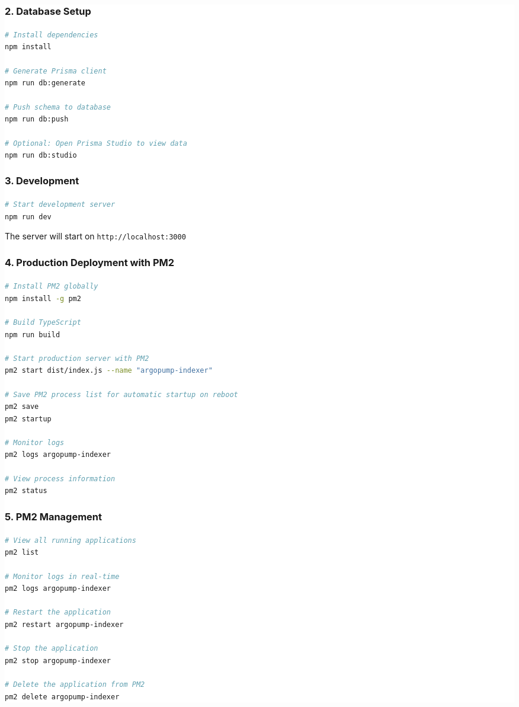### 2. Database Setup

```bash
# Install dependencies
npm install

# Generate Prisma client
npm run db:generate

# Push schema to database
npm run db:push

# Optional: Open Prisma Studio to view data
npm run db:studio
```

### 3. Development

```bash
# Start development server
npm run dev
```

The server will start on `http://localhost:3000`

### 4. Production Deployment with PM2

```bash
# Install PM2 globally
npm install -g pm2

# Build TypeScript
npm run build

# Start production server with PM2
pm2 start dist/index.js --name "argopump-indexer"

# Save PM2 process list for automatic startup on reboot
pm2 save
pm2 startup

# Monitor logs
pm2 logs argopump-indexer

# View process information
pm2 status
```

### 5. PM2 Management

```bash
# View all running applications
pm2 list

# Monitor logs in real-time
pm2 logs argopump-indexer

# Restart the application
pm2 restart argopump-indexer

# Stop the application
pm2 stop argopump-indexer

# Delete the application from PM2
pm2 delete argopump-indexer

```